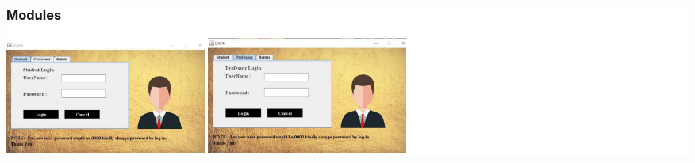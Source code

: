 <div class="row">
      <h3>Modules</h3>
      <img src="/Screenshots/img2.png" width="250" title="student">
      <img src="/Screenshots/img3.png" width="250" title="professor">